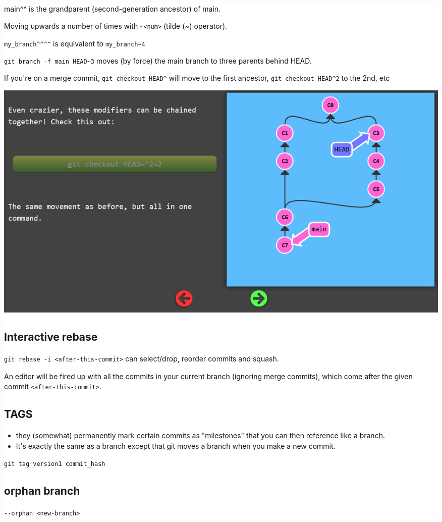 main^^ is the grandparent (second-generation ancestor) of main.

Moving upwards a number of times with `~<num>` (tilde (~) operator).

`my_branch^^^^` is equivalent to `my_branch~4`

`git branch -f main HEAD~3` moves (by force) the main branch to three parents behind HEAD.

If you're on a merge commit, `git checkout HEAD^` will move to the first ancestor, `git checkout HEAD^2` to the 2nd, etc

![relatives](./relatives.PNG)

## Interactive rebase

`git rebase -i <after-this-commit>` can select/drop, reorder commits and squash.

An editor will be fired up with all the commits in your current branch (ignoring merge commits), which come after the given commit `<after-this-commit>`.

## TAGS

- they (somewhat) permanently mark certain commits as "milestones" that you can then reference like a branch.
- It's exactly the same as a branch except that git moves a branch when you make a new commit.

`git tag version1 commit_hash`

## orphan branch

`--orphan <new-branch>`
